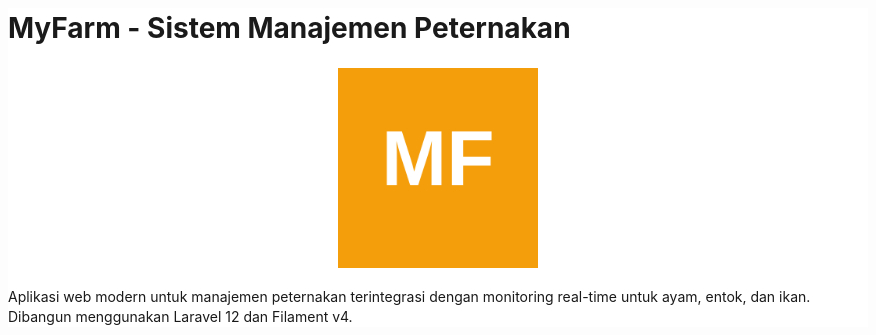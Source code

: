 # MyFarm - Sistem Manajemen Peternakan

<p align="center">
    <img src="public/icon-512.svg" width="200" alt="MyFarm Logo">
</p>

Aplikasi web modern untuk manajemen peternakan terintegrasi dengan monitoring real-time untuk ayam, entok, dan ikan. Dibangun menggunakan Laravel 12 dan Filament v4.
